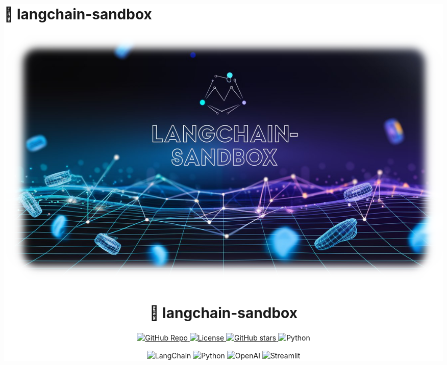 # 🔗 langchain-sandbox

<p align="center">
  <img src="docs/langchain-sandbox.png" width="100%">
  <h1 align="center">🔗 langchain-sandbox</h1>
</p>

<p align="center">
  <a href="https://github.com/Sunwood-ai-labs/langchain-sandbox">
    <img alt="GitHub Repo" src="https://img.shields.io/badge/github-langchain--sandbox-blue?logo=github">
  </a>
  <a href="https://github.com/Sunwood-ai-labs/langchain-sandbox/blob/main/LICENSE">
    <img alt="License" src="https://img.shields.io/github/license/Sunwood-ai-labs/langchain-sandbox?color=green">
  </a>
  <a href="https://github.com/Sunwood-ai-labs/langchain-sandbox/stargazers">
    <img alt="GitHub stars" src="https://img.shields.io/github/stars/Sunwood-ai-labs/langchain-sandbox?style=social">
  </a>
  <img alt="Python" src="https://img.shields.io/badge/python-3.8%2B-blue">
</p>

<p align="center">
  <img src="https://img.shields.io/badge/LangChain-2F4F4F?style=for-the-badge&logo=chainlink" alt="LangChain">
  <img src="https://img.shields.io/badge/Python-3776AB?style=for-the-badge&logo=python" alt="Python">
  <img src="https://img.shields.io/badge/OpenAI-412991?style=for-the-badge&logo=openai" alt="OpenAI">
  <img src="https://img.shields.io/badge/Streamlit-FF4B4B?style=for-the-badge&logo=streamlit" alt="Streamlit">
</p>

